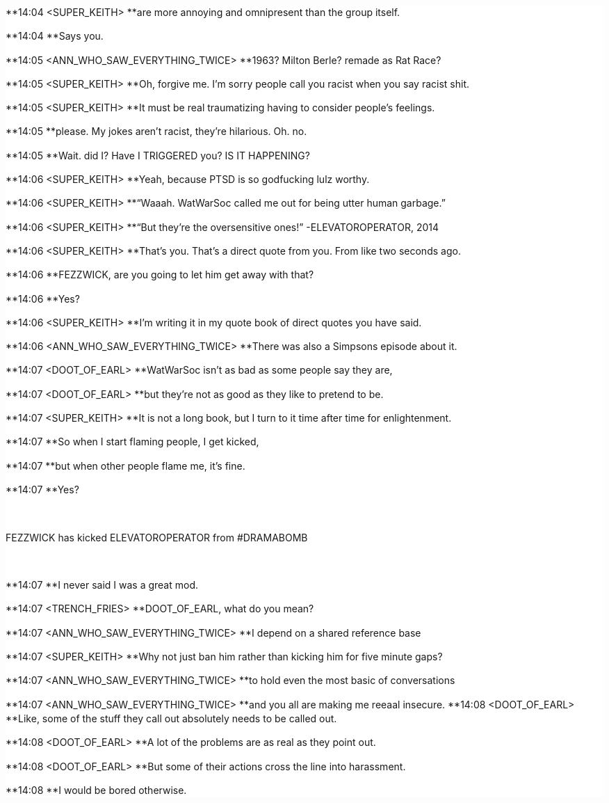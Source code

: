  **14:04 <SUPER\_KEITH> **are more annoying and omnipresent than the group itself.

 **14:04 <ELEVATOROPERATOR> **Says you.

 **14:05 <ANN\_WHO\_SAW\_EVERYTHING\_TWICE> **1963? Milton Berle? remade as Rat Race?

 **14:05 <SUPER\_KEITH> **Oh, forgive me. I’m sorry people call you racist when you say racist shit.

 **14:05 <SUPER\_KEITH> **It must be real traumatizing having to consider people’s feelings.

 **14:05 <ELEVATOROPERATOR> **please. My jokes aren’t racist, they’re hilarious. Oh. no.

 **14:05 <ELEVATOROPERATOR> **Wait. did I? Have I TRIGGERED you? IS IT HAPPENING?

 **14:06 <SUPER\_KEITH> **Yeah, because PTSD is so godfucking lulz worthy.

 **14:06 <SUPER\_KEITH> **“Waaah. WatWarSoc called me out for being utter human garbage.”

 **14:06 <SUPER\_KEITH> **“But they’re the oversensitive ones!” -ELEVATOROPERATOR, 2014

 **14:06 <SUPER\_KEITH> **That’s you. That’s a direct quote from you. From like two seconds ago.

 **14:06 <ELEVATOROPERATOR> **FEZZWICK, are you going to let him get away with that?

 **14:06 <FEZZWICK> **Yes?                                                       

 **14:06 <SUPER\_KEITH> **I’m writing it in my quote book of direct quotes you have said.

 **14:06 <ANN\_WHO\_SAW\_EVERYTHING\_TWICE> **There was also a Simpsons episode about it.

 **14:07 <DOOT\_OF\_EARL> **WatWarSoc isn’t as bad as some people say they are,

 **14:07 <DOOT\_OF\_EARL> **but they’re not as good as they like to pretend to be.

 **14:07 <SUPER\_KEITH> **It is not a long book, but I turn to it time after time for enlightenment.

 **14:07 <ELEVATOROPERATOR> **So when I start flaming people, I get kicked,

 **14:07 <ELEVATOROPERATOR> **but when other people flame me, it’s fine.

 **14:07 <FEZZWICK> **Yes?

                                                            

 FEZZWICK has kicked ELEVATOROPERATOR from #DRAMABOMB

  

 **14:07 <FEZZWICK> **I never said I was a great mod.

 **14:07 <TRENCH\_FRIES> **DOOT\_OF\_EARL, what do you mean?

 **14:07 <ANN\_WHO\_SAW\_EVERYTHING\_TWICE> **I depend on a shared reference base

 **14:07 <SUPER\_KEITH> **Why not just ban him rather than kicking him for five minute gaps?

 **14:07 <ANN\_WHO\_SAW\_EVERYTHING\_TWICE> **to hold even the most basic of conversations

 **14:07 <ANN\_WHO\_SAW\_EVERYTHING\_TWICE> **and you all are making me reeaal insecure. **14:08 <DOOT\_OF\_EARL> **Like, some of the stuff they call out absolutely needs to be called out.

 **14:08 <DOOT\_OF\_EARL> **A lot of the problems are as real as they point out.

 **14:08 <DOOT\_OF\_EARL> **But some of their actions cross the line into harassment.

 **14:08 <FEZZWICK> **I would be bored otherwise.
